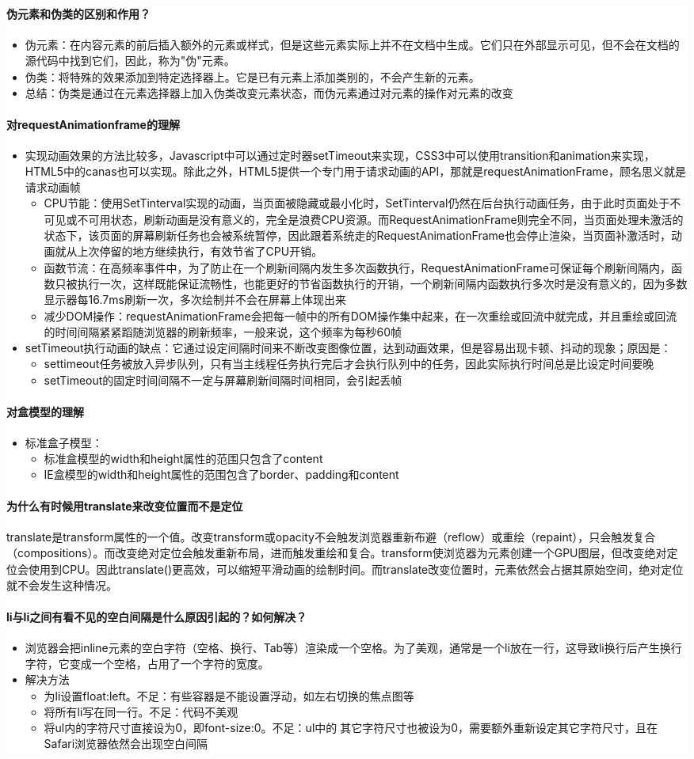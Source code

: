 #### 伪元素和伪类的区别和作用？
+ 伪元素：在内容元素的前后插入额外的元素或样式，但是这些元素实际上并不在文档中生成。它们只在外部显示可见，但不会在文档的源代码中找到它们，因此，称为"伪"元素。
+ 伪类：将特殊的效果添加到特定选择器上。它是已有元素上添加类别的，不会产生新的元素。
+ 总结：伪类是通过在元素选择器上加入伪类改变元素状态，而伪元素通过对元素的操作对元素的改变

#### 对requestAnimationframe的理解
+ 实现动画效果的方法比较多，Javascript中可以通过定时器setTimeout来实现，CSS3中可以使用transition和animation来实现，HTML5中的canas也可以实现。除此之外，HTML5提供一个专门用于请求动画的API，那就是requestAnimationFrame，顾名思义就是请求动画帧
  - CPU节能：使用SetTinterval实现的动画，当页面被隐藏或最小化时，SetTinterval仍然在后台执行动画任务，由于此时页面处于不可见或不可用状态，刷新动画是没有意义的，完全是浪费CPU资源。而RequestAnimationFrame则完全不同，当页面处理未激活的状态下，该页面的屏幕刷新任务也会被系统暂停，因此跟着系统走的RequestAnimationFrame也会停止渲染，当页面补激活时，动画就从上次停留的地方继续执行，有效节省了CPU开销。
  - 函数节流：在高频率事件中，为了防止在一个刷新间隔内发生多次函数执行，RequestAnimationFrame可保证每个刷新间隔内，函数只被执行一次，这样既能保证流畅性，也能更好的节省函数执行的开销，一个刷新间隔内函数执行多次时是没有意义的，因为多数显示器每16.7ms刷新一次，多次绘制并不会在屏幕上体现出来
  - 减少DOM操作：requestAnimationFrame会把每一帧中的所有DOM操作集中起来，在一次重绘或回流中就完成，并且重绘或回流的时间间隔紧紧蹈随浏览器的刷新频率，一般来说，这个频率为每秒60帧
+ setTimeout执行动画的缺点：它通过设定间隔时间来不断改变图像位置，达到动画效果，但是容易出现卡顿、抖动的现象；原因是：
  - settimeout任务被放入异步队列，只有当主线程任务执行完后才会执行队列中的任务，因此实际执行时间总是比设定时间要晚
  - setTimeout的固定时间间隔不一定与屏幕刷新间隔时间相同，会引起丢帧

#### 对盒模型的理解
+ 标准盒子模型：
  - 标准盒模型的width和height属性的范围只包含了content
  - IE盒模型的width和height属性的范围包含了border、padding和content

#### 为什么有时候用translate来改变位置而不是定位
translate是transform属性的一个值。改变transform或opacity不会触发浏览器重新布避（reflow）或重绘（repaint），只会触发复合（compositions）。而改变绝对定位会触发重新布局，进而触发重绘和复合。transform使浏览器为元素创建一个GPU图层，但改变绝对定位会使用到CPU。因此translate()更高效，可以缩短平滑动画的绘制时间。而translate改变位置时，元素依然会占据其原始空间，绝对定位就不会发生这种情况。

#### li与li之间有看不见的空白间隔是什么原因引起的？如何解决？
+ 浏览器会把inline元素的空白字符（空格、换行、Tab等）渲染成一个空格。为了美观，通常是一个li放在一行，这导致li换行后产生换行字符，它变成一个空格，占用了一个字符的宽度。
+ 解决方法
  - 为li设置float:left。不足：有些容器是不能设置浮动，如左右切换的焦点图等
  - 将所有li写在同一行。不足：代码不美观
  - 将ul内的字符尺寸直接设为0，即font-size:0。不足：ul中的 其它字符尺寸也被设为0，需要额外重新设定其它字符尺寸，且在Safari浏览器依然会出现空白间隔
  
  